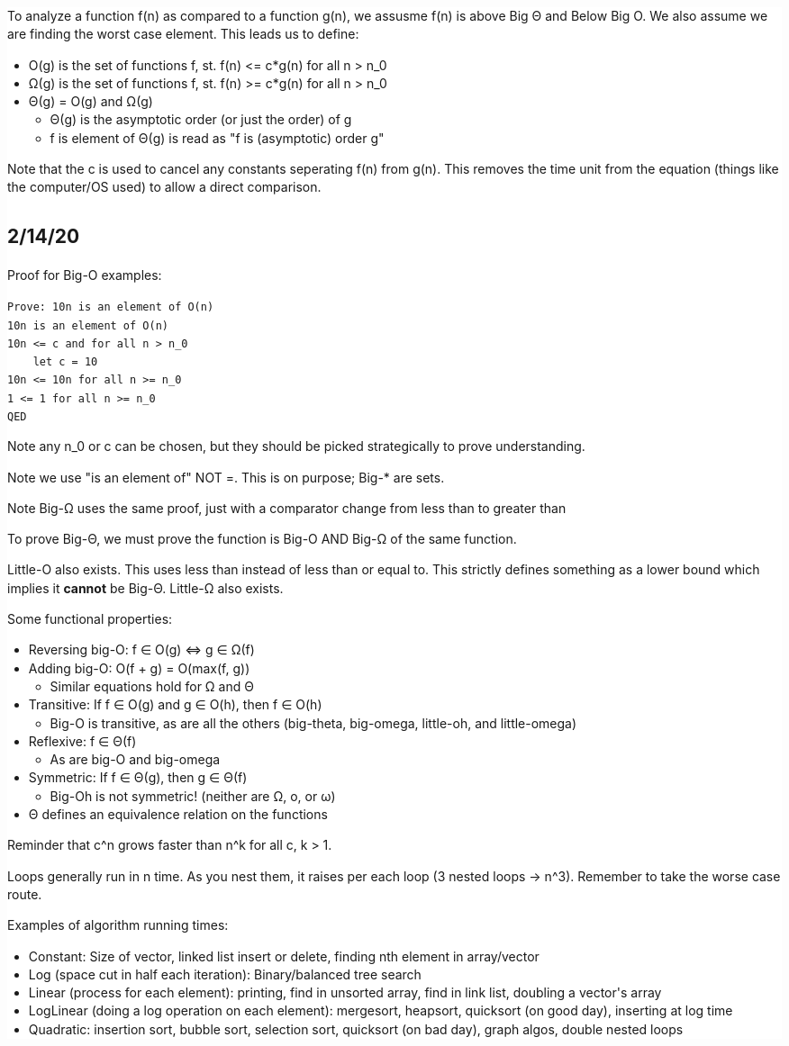 To analyze a function f(n) as compared to a function g(n), we assusme f(n) is above Big Θ and Below Big O.  We also assume we are finding the worst case element.  This leads us to define:
- O(g) is the set of functions f, st. f(n) <= c\*g(n) for all n > n_0
- Ω(g) is the set of functions f, st. f(n) >= c\*g(n) for all n > n_0
- Θ(g) = O(g) and Ω(g)
	- Θ(g) is the asymptotic order (or just the order) of g
	- f is element of Θ(g) is read as "f is (asymptotic) order g"

Note that the c is used to cancel any constants seperating f(n) from g(n).  This removes the time unit from the equation (things like the computer/OS used) to allow a direct comparison.

## 2/14/20
Proof for Big-O examples:
```
Prove: 10n is an element of O(n)
10n is an element of O(n)
10n <= c and for all n > n_0
	let c = 10
10n <= 10n for all n >= n_0
1 <= 1 for all n >= n_0
QED
```
Note any n_0 or c can be chosen, but they should be picked strategically to prove understanding.

Note we use "is an element of" NOT =.  This is on purpose; Big-\* are sets.

Note Big-Ω uses the same proof, just with a comparator change from less than to greater than

To prove Big-Θ, we must prove the function is Big-O AND Big-Ω of the same function.

Little-O also exists.  This uses less than instead of less than or equal to.  This strictly defines something as a lower bound which implies it **cannot** be Big-Θ.  Little-Ω also exists.

Some functional properties:
- Reversing big-O: f ∈ O(g) ⇔ g ∈ Ω(f)
- Adding big-O: O(f + g) = O(max(f, g))
    - Similar equations hold for Ω and Θ
- Transitive: If f ∈ O(g) and g ∈ O(h), then f ∈ O(h)
	- Big-O is transitive, as are all the others (big-theta, big-omega, little-oh, and little-omega)
- Reflexive: f ∈ Θ(f)
	- As are big-O and big-omega
- Symmetric: If f ∈ Θ(g), then g ∈ Θ(f)
	- Big-Oh is not symmetric! (neither are Ω, o, or ω)
- Θ defines an equivalence relation on the functions

Reminder that c^n grows faster than n^k for all c, k > 1.

Loops generally run in n time.  As you nest them, it raises per each loop (3 nested loops -> n^3).  Remember to take the worse case route.

Examples of algorithm running times:
- Constant: Size of vector, linked list insert or delete, finding nth element in array/vector
- Log (space cut in half each iteration): Binary/balanced tree search
- Linear (process for each element): printing, find in unsorted array, find in link list, doubling a vector's array
- LogLinear (doing a log operation on each element): mergesort, heapsort, quicksort (on good day), inserting at log time
- Quadratic: insertion sort, bubble sort, selection sort, quicksort (on bad day), graph algos, double nested loops
